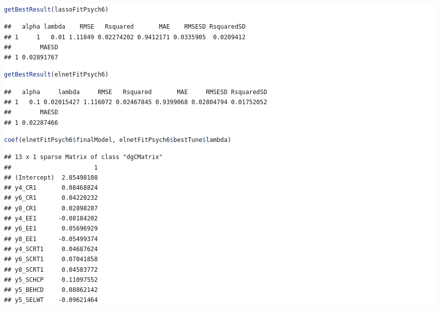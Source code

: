 ``` r
getBestResult(lassoFitPsych6)
```

    ##   alpha lambda    RMSE   Rsquared       MAE    RMSESD RsquaredSD
    ## 1     1   0.01 1.11849 0.02274202 0.9412171 0.0335905  0.0209412
    ##        MAESD
    ## 1 0.02891767

``` r
getBestResult(elnetFitPsych6)
```

    ##   alpha     lambda     RMSE   Rsquared       MAE     RMSESD RsquaredSD
    ## 1   0.1 0.02015427 1.116072 0.02467845 0.9399068 0.02804794 0.01752052
    ##        MAESD
    ## 1 0.02287466

``` r
coef(elnetFitPsych6$finalModel, elnetFitPsych6$bestTune$lambda)
```

    ## 13 x 1 sparse Matrix of class "dgCMatrix"
    ##                       1
    ## (Intercept)  2.85498108
    ## y4_CR1       0.08468824
    ## y6_CR1       0.04220232
    ## y8_CR1       0.02898287
    ## y4_EE1      -0.08184202
    ## y6_EE1       0.05696929
    ## y8_EE1      -0.05499374
    ## y4_SCRT1     0.04687624
    ## y6_SCRT1     0.07041858
    ## y8_SCRT1     0.04583772
    ## y5_SCHCP     0.11097552
    ## y5_BEHCD     0.08862142
    ## y5_SELWT    -0.09621464
